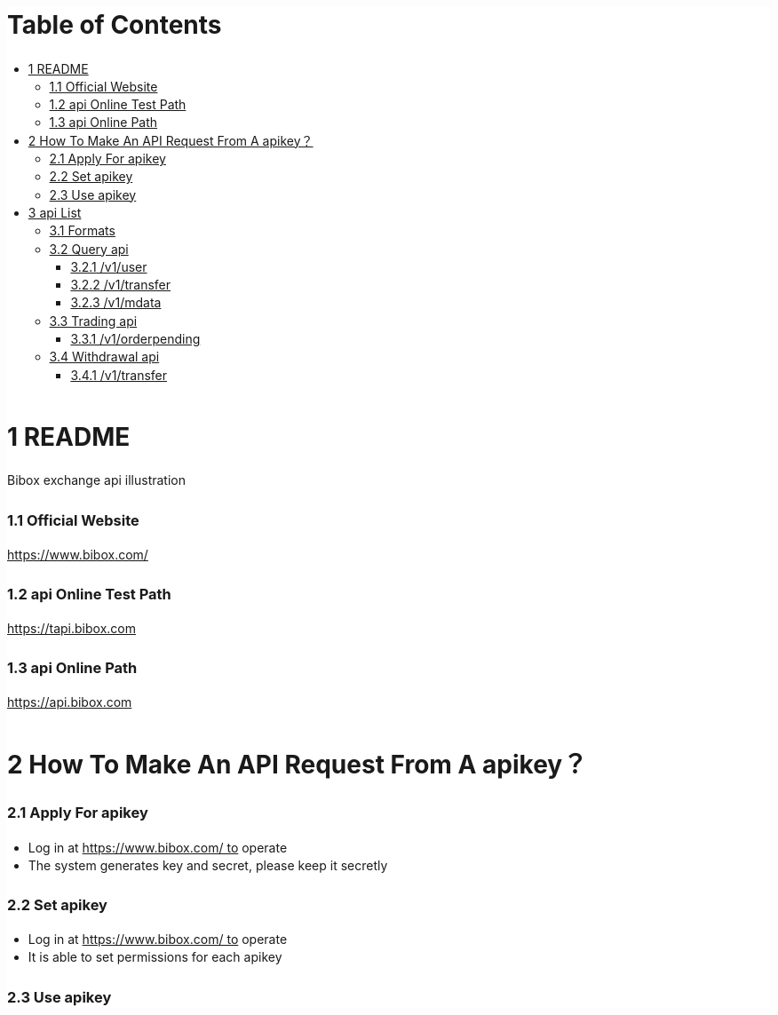Table of Contents
=================

   * [1 README](#1-readme)
      * [1.1 Official Website](#11-official-website)
      * [1.2 api Online Test Path](#12-api-online-test-path)
      * [1.3 api Online Path](#13-api-online-path)
   * [2 How To Make An API Request From A apikey？](#2-how-to-make-an-api-request-from-a-apikey)
      * [2.1 Apply For apikey](#21-apply-for-apikey)
      * [2.2 Set apikey](#22-set-apikey)
      * [2.3 Use apikey](#23-use-apikey)
   * [3 api List](#3-api-list)
      * [3.1 Formats](#31-formats)
      * [3.2 Query api](#32-query-api)
         * [3.2.1 /v1/user](#321-v1user)
         * [3.2.2 /v1/transfer](#322-v1transfer)
         * [3.2.3 /v1/mdata](#323-v1mdata)
      * [3.3 Trading api](#33-trading-api)
         * [3.3.1 /v1/orderpending](#331-v1orderpending)
      * [3.4 Withdrawal api](#34-withdrawal-api)
         * [3.4.1 /v1/transfer](#341-v1transfer)


# 1 README #

 Bibox exchange api illustration

### 1.1 Official Website ###

https://www.bibox.com/

### 1.2 api Online Test Path ###

https://tapi.bibox.com

### 1.3 api Online Path ###

https://api.bibox.com

# 2 How To Make An API Request From A apikey？ #
### 2.1 Apply For apikey ###

* Log in at https://www.bibox.com/ to operate
* The system generates key and secret, please keep it secretly

### 2.2 Set apikey ###

* Log in at https://www.bibox.com/ to operate
* It is able to set permissions for each apikey

### 2.3 Use apikey ###
